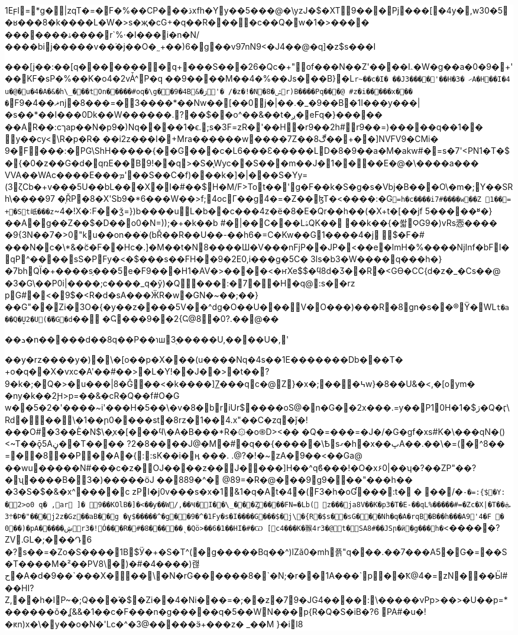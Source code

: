  1Eϝl=\*g�|zqT�=�F�%� �CP���ڌxfh�Yy��5���@�\yzJ�$�XT9���Pϳ���[�4y�,w30�5�ʁ���8�k����L�W�>s�җ�cG+�q��R����c��Q�w�1�>���� �������ۀ����r`%·�I���i�n�N/����bij�����v��ٛ�j��O�˷+��)6�g��v97nN9<�J4��@�q]�z$s� ��I
 
 ���[j��:��[q��������q+���S���26�Qc�+"of���N��Z'����Iۦ�W�g��a�0�9�+'��KF�sP�%��K�o4�2vǠ^P�ԛ ��9����M��4�% ��Js���B}�L`r~��c�I� ��J3����'��H�ހ
�3A�H��I�4u�@�u�4 �A�&�h\_���tOn�����#o q�\g��9�4B&�ڗ'�
/ �z�!�N�8�ݜr)B����Pq���@
# z�i�����x����`F9�4��ޜǌ�8���=�3����\*��Νw��[��0j�|��.�\_�9��B�1I���y���|�s��\*��I���0Dk��W������.?��$��o^��&��t�ږ�eFq�}����� ��AR��:cךap��N�p9�)Nq����1�ϵ.;s�3F=zR�'��H�r9��2h#r9��=)�����q��1�� y��cy<\R�p�R�  ��i2z���I�+Mra������w����7Z��ڰ8��+��]NVFV9�CMi� 9�F��� :�PG\ShH���$��${��G���c�L6���Ɛ�����LD�8�9��a�M�akw#�=s�7'<PN1�T�$�{�0�z��G�d� qռE��B9!��q԰>�S�̨Wyc��S���m��J݂�1�֋���E�@�\����a���
 VVA��WAc�� ��E���ܡ'��S��C�f)���k�]�|���S�Yy=(ЗζCb�+v���5U��bL���X�I�#��$H�M/F>Tot��'g�F��k�S�g�s�Vbj�B���O\�m�;Y��SRh\����97
�֥ŘP�8�X'Sb9�\*6���W��>f;4ocΓ��g4�=� Z��ɮT�<����:�G`=h�c����i7#����w��Z 1�� =+�St㞴���z`~4�!X�:F��ǯ=})b����uL�b��c���4z�ё�8�E�Qr��h��(�X+t�[��jf 5�����ʶ�}��A�g��Z��$�D��o0�N=));�+�k��b
#�|��C�͹��LۿQK�� ��k��{�쏿ϘG9�)vRs悫����
�9{3N��7�>0"ku� �on��ֹ�(bŘ��R��U��-��h6�=C�Kw��G1����4�j
$�F�# ���N�c�\*&�ۖc�F��Hc�.]�M��t�N8����Ш�V���nFjP��JP�<��e�lmH�%����NjInf�bFI�qP^����sS�PFy�<�$���s��FH��9�2E0,i���g�5C�
3ls�b3�W����q���h�}�7bhQΪ�+����s֥���5e�F9���H1�AV�>����<�ҥXe$$�ϥ8d�Ӡ��R�< GӨ�CC{d�z�\_�Cs��@ �3�G\��P0i|����;c����\_q�ў)�Q���:�7��H�q@:s��rz
pG#�<�9$�<R�d�sA���ӜR�w �GN�~��;��}��G"��Zi�3O�{�y��z� ���5V� �^dg�O��U���V� O���)���R�8gn�s��®Ÿ�WL`t�a��Q�U̞2�U(�֝�G�d`�� �Ҁ���9��2{Ҁ@8�0?.��@��
 
 ��ܖ�n�����d��8q��P��ɿш3֭�����U,����U�,'
 
 ��y�rz����y�)�\�[o��p�X���(u����Nq�4s��1E�������Db���T�
+o�q��X�vxc�A'��#��>�L�Y!��J��>�t��?9�k�;�Q�>�u���|8 � Ĝ� �<�k����] 7͟���qc�@\Z}�x�;���߆w}�8��U&�<,�[oym�
�ny�k��2Ԩ>p=��&�cR�Q��f#O�G
w��5�2�'����~i '���H�5��\�v�8�briUr$����oS@�n�G��2x���.=y��P10H�ڗ$�1�Q�ӷ\Rd���\�1��ր0����st �8rz�1��4.x"��C�zq�ǰ�!���O#�3��Ѐ�N$\�֪x�[���ϥ\�A�B���\*R�۞�o֍D><�� �Q�=���=� J�/�G�gf�xs#K�\���qN�()<~T��ǭ5Aڼ��T����
?2�8����J@�M�#�q��{�����\Ҍsގ�h�x��ڀA��.��\�=(�^8�� =��8��P��A�{::sK��i �ӊ ���.
.@?� !�~zA�9��<��Ga@
��wu�����N#���c�z �OJ����z��J����]H��^qϐ���!�O�x۶0|��ʮ�?��ZP"��?�ʯ����B�3�)�����ӧJ
�� 889�^�
@89=�R�@���9g9���"���h�� �3�S�$�&�x^޴����c zPI�j0v���s�x�1&1�q�A t�4�(F3�h�oƓ���:t�
� ��/�`-� =:{ֿ$�Y:�2>o0
q� ,ar
]� 9��KOlB�]�<� �ƴ��W/,��Ҹ�I��\_���Ȥ����FN=�Lb( z���ja8V��K�p3�T�E-��qL%�����#=�Zc�X|�T�ܞ��܊3Ϸ�"���j2z�Gz��aB��g �ұ$�����^�g��9�^�1Fy�s�I����G���$�j\�{R�$s��sG���Nh�q�A�rqB�B��h���A9'4�F �0��)�pA�����ڜr3�!Ó���R�#�8�����ˎ�Qӧ>��6�1��HI�#�Ѡ
[c4���K�翭4 r3�@t�SA8#�� JSր�ӥ�ց���h�`<���� �?ZV.GL�;���Դ6 �?s��=�Zo�S����1B$Ӱ�+�S�T^(�g�����Bq��^)lZǎ0�mh픍"q���.��7���A5�G�=��S�T����M�²��PV8\�)�#�4����)랞ح�A�d�9��`���X��� \�N�rG������8�`�N;�r��1A���`p��Ҟ@4�=z N���Ӹ#��HI?Z,��h�IP~�;Q���֕� $�Zi��4�Ni���=�;��z�79�JG4�� ��:\�����νPp>��>�U�� p=\*������ǒ� ʆ&&�1��c�F���n�g�����q�5��WN���p{R�Q�S�iB�?6 PA#�u�!�ԟn)x�\�y��o�N�'Lc�^�3@�����ӭ+ ���z�
\_��M
}�iI8
 